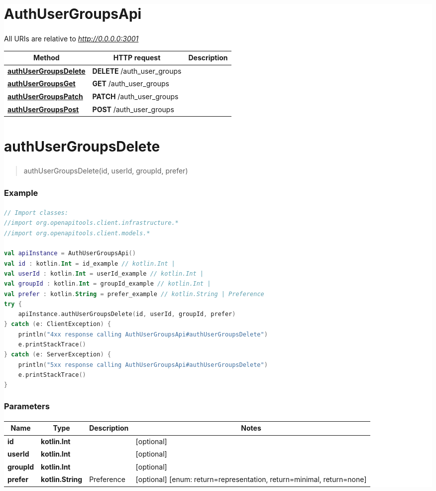 # AuthUserGroupsApi

All URIs are relative to *http://0.0.0.0:3001*

Method | HTTP request | Description
------------- | ------------- | -------------
[**authUserGroupsDelete**](AuthUserGroupsApi.md#authUserGroupsDelete) | **DELETE** /auth_user_groups | 
[**authUserGroupsGet**](AuthUserGroupsApi.md#authUserGroupsGet) | **GET** /auth_user_groups | 
[**authUserGroupsPatch**](AuthUserGroupsApi.md#authUserGroupsPatch) | **PATCH** /auth_user_groups | 
[**authUserGroupsPost**](AuthUserGroupsApi.md#authUserGroupsPost) | **POST** /auth_user_groups | 


<a name="authUserGroupsDelete"></a>
# **authUserGroupsDelete**
> authUserGroupsDelete(id, userId, groupId, prefer)



### Example
```kotlin
// Import classes:
//import org.openapitools.client.infrastructure.*
//import org.openapitools.client.models.*

val apiInstance = AuthUserGroupsApi()
val id : kotlin.Int = id_example // kotlin.Int | 
val userId : kotlin.Int = userId_example // kotlin.Int | 
val groupId : kotlin.Int = groupId_example // kotlin.Int | 
val prefer : kotlin.String = prefer_example // kotlin.String | Preference
try {
    apiInstance.authUserGroupsDelete(id, userId, groupId, prefer)
} catch (e: ClientException) {
    println("4xx response calling AuthUserGroupsApi#authUserGroupsDelete")
    e.printStackTrace()
} catch (e: ServerException) {
    println("5xx response calling AuthUserGroupsApi#authUserGroupsDelete")
    e.printStackTrace()
}
```

### Parameters

Name | Type | Description  | Notes
------------- | ------------- | ------------- | -------------
 **id** | **kotlin.Int**|  | [optional]
 **userId** | **kotlin.Int**|  | [optional]
 **groupId** | **kotlin.Int**|  | [optional]
 **prefer** | **kotlin.String**| Preference | [optional] [enum: return=representation, return=minimal, return=none]
